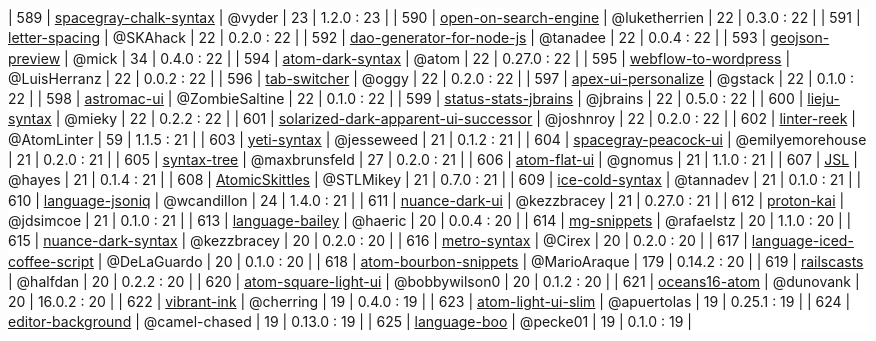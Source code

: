 | 589 | [spacegray-chalk-syntax](https://github.com/vyder/spacegray-chalk) | @vyder | 23 | 1.2.0 : 23 |
| 590 | [open-on-search-engine](https://github.com/luketherrien/open-on-search-engine) | @luketherrien | 22 | 0.3.0 : 22 |
| 591 | [letter-spacing](https://github.com/SKAhack/letter-spacing) | @SKAhack | 22 | 0.2.0 : 22 |
| 592 | [dao-generator-for-node-js](https://github.com/tanadee/dao-generator) | @tanadee | 22 | 0.0.4 : 22 |
| 593 | [geojson-preview](https://github.com/mick/geojson-preview) | @mick | 34 | 0.4.0 : 22 |
| 594 | [atom-dark-syntax](https://github.com/atom/atom-dark-syntax) | @atom | 22 | 0.27.0 : 22 |
| 595 | [webflow-to-wordpress](https://github.com/LuisHerranz/webflow-to-wordpress) | @LuisHerranz | 22 | 0.0.2 : 22 |
| 596 | [tab-switcher](https://github.com/oggy/tab-switcher) | @oggy | 22 | 0.2.0 : 22 |
| 597 | [apex-ui-personalize](https://github.com/gstack/apex-ui-personalize) | @gstack | 22 | 0.1.0 : 22 |
| 598 | [astromac-ui](https://github.com/ZombieSaltine/astromac-ui) | @ZombieSaltine | 22 | 0.1.0 : 22 |
| 599 | [status-stats-jbrains](https://github.com/jbrains/status-stats) | @jbrains | 22 | 0.5.0 : 22 |
| 600 | [lieju-syntax](https://github.com/mieky/lieju-syntax) | @mieky | 22 | 0.2.2 : 22 |
| 601 | [solarized-dark-apparent-ui-successor](https://github.com/joshnroy/solarized-dark-apparent-ui-successor) | @joshnroy | 22 | 0.2.0 : 22 |
| 602 | [linter-reek](https://github.com/AtomLinter/linter-reek) | @AtomLinter | 59 | 1.1.5 : 21 |
| 603 | [yeti-syntax](https://github.com/jesseweed/yeti-syntax) | @jesseweed | 21 | 0.1.2 : 21 |
| 604 | [spacegray-peacock-ui](https://github.com/emilyemorehouse/spacegray-peacock-ui) | @emilyemorehouse | 21 | 0.2.0 : 21 |
| 605 | [syntax-tree](https://github.com/maxbrunsfeld/atom-syntax-tree) | @maxbrunsfeld | 27 | 0.2.0 : 21 |
| 606 | [atom-flat-ui](https://github.com/gnomus/atom-flat-ui) | @gnomus | 21 | 1.1.0 : 21 |
| 607 | [JSL](https://github.com/hayes/atom-jsl) | @hayes | 21 | 0.1.4 : 21 |
| 608 | [AtomicSkittles](https://github.com/STLMikey/atomicskittles) | @STLMikey | 21 | 0.7.0 : 21 |
| 609 | [ice-cold-syntax](https://github.com/tannadev/atom-ice-cold-theme) | @tannadev | 21 | 0.1.0 : 21 |
| 610 | [language-jsoniq](https://github.com/wcandillon/language-jsoniq) | @wcandillon | 24 | 1.4.0 : 21 |
| 611 | [nuance-dark-ui](https://github.com/kezzbracey/nuance-dark-ui) | @kezzbracey | 21 | 0.27.0 : 21 |
| 612 | [proton-kai](https://github.com/jdsimcoe/proton-kai) | @jdsimcoe | 21 | 0.1.0 : 21 |
| 613 | [language-bailey](https://github.com/haeric/atom-language-bailey) | @haeric | 20 | 0.0.4 : 20 |
| 614 | [mg-snippets](https://github.com/rafaelstz/atom-magento-snnipets) | @rafaelstz | 20 | 1.1.0 : 20 |
| 615 | [nuance-dark-syntax](https://github.com/kezzbracey/nuance-dark-syntax) | @kezzbracey | 20 | 0.2.0 : 20 |
| 616 | [metro-syntax](https://github.com/Cirex/atom-metro-syntax) | @Cirex | 20 | 0.2.0 : 20 |
| 617 | [language-iced-coffee-script](https://github.com/DeLaGuardo/language-iced-coffee-script) | @DeLaGuardo | 20 | 0.1.0 : 20 |
| 618 | [atom-bourbon-snippets](https://github.com/MarioAraque/atom-bourbon-snippets) | @MarioAraque | 179 | 0.14.2 : 20 |
| 619 | [railscasts](https://github.com/halfdan/railscasts-atom-theme) | @halfdan | 20 | 0.2.2 : 20 |
| 620 | [atom-square-light-ui](https://github.com/bobbywilson0/atom-square-light-ui) | @bobbywilson0 | 20 | 0.1.2 : 20 |
| 621 | [oceans16-atom](https://github.com/dunovank/oceans16-atom) | @dunovank | 20 | 16.0.2 : 20 |
| 622 | [vibrant-ink](https://github.com/cherring/vibrant-ink) | @cherring | 19 | 0.4.0 : 19 |
| 623 | [atom-light-ui-slim](https://github.com/apuertolas/atom-light-ui-slim) | @apuertolas | 19 | 0.25.1 : 19 |
| 624 | [editor-background](https://github.com/camel-chased/editor-background) | @camel-chased | 19 | 0.13.0 : 19 |
| 625 | [language-boo](https://github.com/pecke01/boo-language) | @pecke01 | 19 | 0.1.0 : 19 |